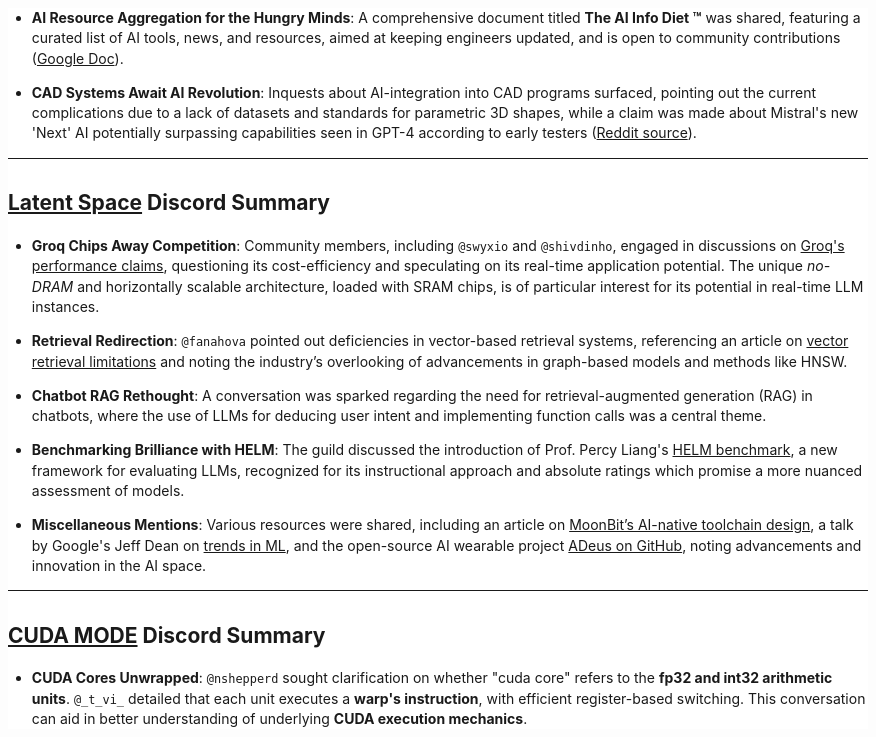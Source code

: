 - **AI Resource Aggregation for the Hungry Minds**: A comprehensive document titled **The AI Info Diet ™️** was shared, featuring a curated list of AI tools, news, and resources, aimed at keeping engineers updated, and is open to community contributions ([Google Doc](https://docs.google.com/document/d/1jeVpCc-uxYbxrN9oDmCZRlV3pnzQcpdyOiVD1xBJ9-M/edit?usp=sharing)).

- **CAD Systems Await AI Revolution**: Inquests about AI-integration into CAD programs surfaced, pointing out the current complications due to a lack of datasets and standards for parametric 3D shapes, while a claim was made about Mistral's new 'Next' AI potentially surpassing capabilities seen in GPT-4 according to early testers ([Reddit source](https://www.reddit.com/r/singularity/comments/1auri0o/some_early_testers_of_mistrals_latest_open_source/)).



---



## [Latent Space](https://discord.com/channels/822583790773862470) Discord Summary

- **Groq Chips Away Competition**: Community members, including `@swyxio` and `@shivdinho`, engaged in discussions on [Groq's performance claims](https://x.com/amanrsanger/status/1759490599152185632?s=46&t=90xQ8sGy63D2OtiaoGJuww), questioning its cost-efficiency and speculating on its real-time application potential. The unique *no-DRAM* and horizontally scalable architecture, loaded with SRAM chips, is of particular interest for its potential in real-time LLM instances.

- **Retrieval Redirection**: `@fanahova` pointed out deficiencies in vector-based retrieval systems, referencing an article on [vector retrieval limitations](https://writer.com/blog/vector-based-retrieval-limitations-rag/) and noting the industry’s overlooking of advancements in graph-based models and methods like HNSW.

- **Chatbot RAG Rethought**: A conversation was sparked regarding the need for retrieval-augmented generation (RAG) in chatbots, where the use of LLMs for deducing user intent and implementing function calls was a central theme.

- **Benchmarking Brilliance with HELM**: The guild discussed the introduction of Prof. Percy Liang's [HELM benchmark](https://crfm.stanford.edu/2024/02/18/helm-instruct.html), a new framework for evaluating LLMs, recognized for its instructional approach and absolute ratings which promise a more nuanced assessment of models. 

- **Miscellaneous Mentions**: Various resources were shared, including an article on [MoonBit’s AI-native toolchain design](https://www.moonbitlang.com/blog/moonbit-ai), a talk by Google's Jeff Dean on [trends in ML](https://www.youtube.com/watch?v=oSCRZkSQ1CE), and the open-source AI wearable project [ADeus on GitHub](https://github.com/adamcohenhillel/ADeus), noting advancements and innovation in the AI space.



---



## [CUDA MODE](https://discord.com/channels/1189498204333543425) Discord Summary

- **CUDA Cores Unwrapped**: `@nshepperd` sought clarification on whether "cuda core" refers to the **fp32 and int32 arithmetic units**. `@_t_vi_` detailed that each unit executes a **warp's instruction**, with efficient register-based switching. This conversation can aid in better understanding of underlying **CUDA execution mechanics**.
